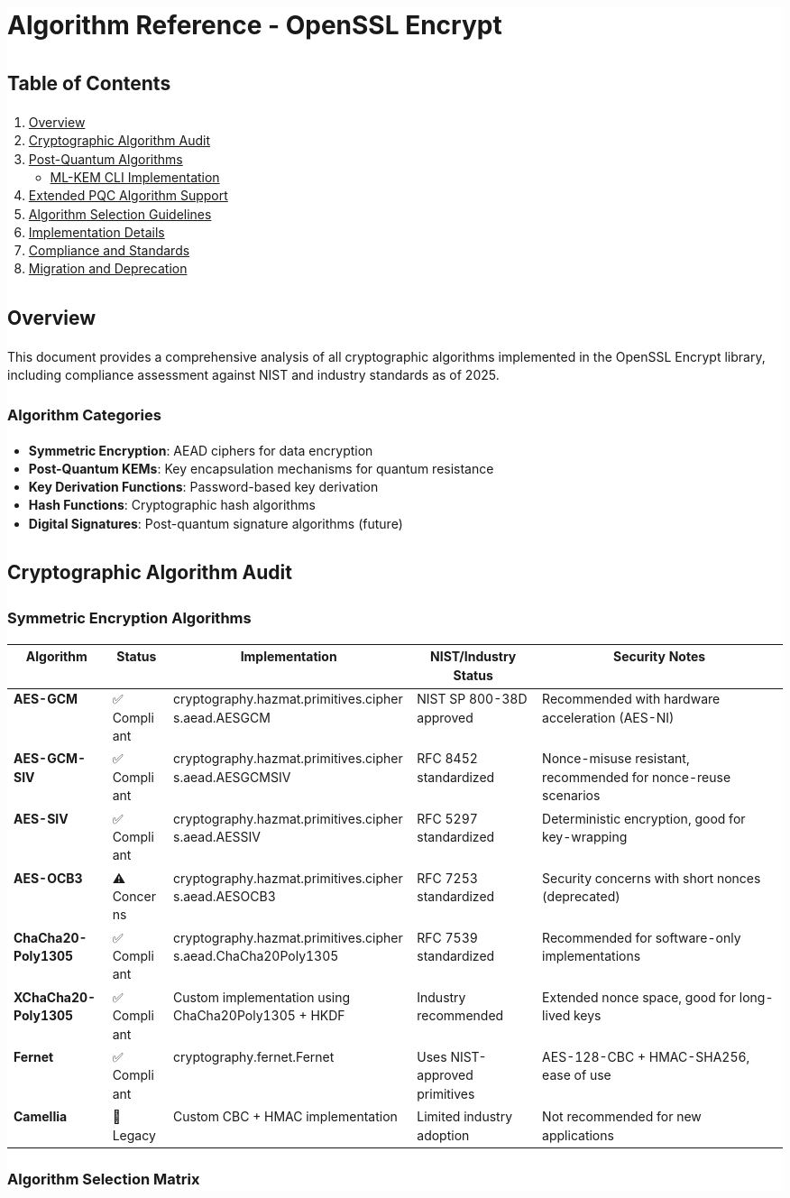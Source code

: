 # Algorithm Reference - OpenSSL Encrypt

## Table of Contents

1. [Overview](#overview)
2. [Cryptographic Algorithm Audit](#cryptographic-algorithm-audit)
3. [Post-Quantum Algorithms](#post-quantum-algorithms)
   - [ML-KEM CLI Implementation](#ml-kem-cli-implementation)
4. [Extended PQC Algorithm Support](#extended-pqc-algorithm-support)
5. [Algorithm Selection Guidelines](#algorithm-selection-guidelines)
6. [Implementation Details](#implementation-details)
7. [Compliance and Standards](#compliance-and-standards)
8. [Migration and Deprecation](#migration-and-deprecation)

## Overview

This document provides a comprehensive analysis of all cryptographic algorithms implemented in the OpenSSL Encrypt library, including compliance assessment against NIST and industry standards as of 2025.

### Algorithm Categories

- **Symmetric Encryption**: AEAD ciphers for data encryption
- **Post-Quantum KEMs**: Key encapsulation mechanisms for quantum resistance
- **Key Derivation Functions**: Password-based key derivation
- **Hash Functions**: Cryptographic hash algorithms
- **Digital Signatures**: Post-quantum signature algorithms (future)

## Cryptographic Algorithm Audit

### Symmetric Encryption Algorithms

| Algorithm | Status | Implementation | NIST/Industry Status | Security Notes |
|-----------|--------|----------------|---------------------|----------------|
| **AES-GCM** | ✅ Compliant | cryptography.hazmat.primitives.ciphers.aead.AESGCM | NIST SP 800-38D approved | Recommended with hardware acceleration (AES-NI) |
| **AES-GCM-SIV** | ✅ Compliant | cryptography.hazmat.primitives.ciphers.aead.AESGCMSIV | RFC 8452 standardized | Nonce-misuse resistant, recommended for nonce-reuse scenarios |
| **AES-SIV** | ✅ Compliant | cryptography.hazmat.primitives.ciphers.aead.AESSIV | RFC 5297 standardized | Deterministic encryption, good for key-wrapping |
| **AES-OCB3** | ⚠️ Concerns | cryptography.hazmat.primitives.ciphers.aead.AESOCB3 | RFC 7253 standardized | Security concerns with short nonces (deprecated) |
| **ChaCha20-Poly1305** | ✅ Compliant | cryptography.hazmat.primitives.ciphers.aead.ChaCha20Poly1305 | RFC 7539 standardized | Recommended for software-only implementations |
| **XChaCha20-Poly1305** | ✅ Compliant | Custom implementation using ChaCha20Poly1305 + HKDF | Industry recommended | Extended nonce space, good for long-lived keys |
| **Fernet** | ✅ Compliant | cryptography.fernet.Fernet | Uses NIST-approved primitives | AES-128-CBC + HMAC-SHA256, ease of use |
| **Camellia** | 🔶 Legacy | Custom CBC + HMAC implementation | Limited industry adoption | Not recommended for new applications |

### Algorithm Selection Matrix
